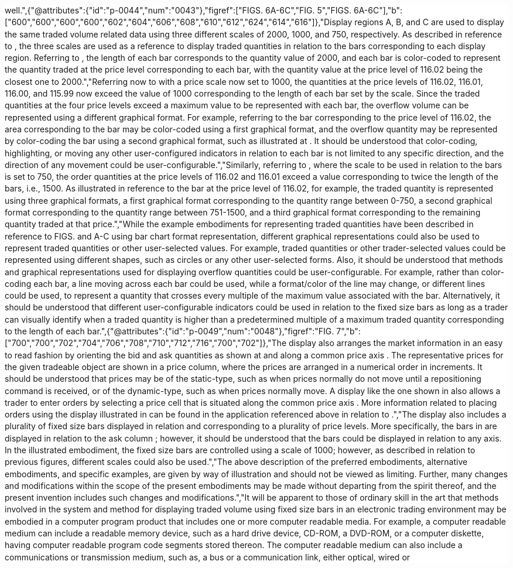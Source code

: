 well.",{"@attributes":{"id":"p-0044","num":"0043"},"figref":["FIGS. 6A-6C","FIG. 5","FIGS. 6A-6C"],"b":["600","600","600","600","602","604","606","608","610","612","624","614","616"]},"Display regions A, B, and C are used to display the same traded volume related data using three different scales of 2000, 1000, and 750, respectively. As described in reference to , the three scales are used as a reference to display traded quantities in relation to the bars corresponding to each display region. Referring to , the length of each bar corresponds to the quantity value of 2000, and each bar is color-coded to represent the quantity traded at the price level corresponding to each bar, with the quantity value at the price level of 116.02 being the closest one to 2000.","Referring now to  with a price scale now set to 1000, the quantities at the price levels of 116.02, 116.01, 116.00, and 115.99 now exceed the value of 1000 corresponding to the length of each bar set by the scale. Since the traded quantities at the four price levels exceed a maximum value to be represented with each bar, the overflow volume can be represented using a different graphical format. For example, referring to the bar corresponding to the price level of 116.02, the area corresponding to the bar may be color-coded using a first graphical format, and the overflow quantity may be represented by color-coding the bar using a second graphical format, such as illustrated at . It should be understood that color-coding, highlighting, or moving any other user-configured indicators in relation to each bar is not limited to any specific direction, and the direction of any movement could be user-configurable.","Similarly, referring to , where the scale to be used in relation to the bars is set to 750, the order quantities at the price levels of 116.02 and 116.01 exceed a value corresponding to twice the length of the bars, i.e., 1500. As illustrated in reference to the bar at the price level of 116.02, for example, the traded quantity is represented using three graphical formats, a first graphical format  corresponding to the quantity range between 0-750, a second graphical format  corresponding to the quantity range between 751-1500, and a third graphical format  corresponding to the remaining quantity traded at that price.","While the example embodiments for representing traded quantities have been described in reference to FIGS.  and A-C using bar chart format representation, different graphical representations could also be used to represent traded quantities or other user-selected values. For example, traded quantities or other trader-selected values could be represented using different shapes, such as circles or any other user-selected forms. Also, it should be understood that methods and graphical representations used for displaying overflow quantities could be user-configurable. For example, rather than color-coding each bar, a line moving across each bar could be used, while a format\/color of the line may change, or different lines could be used, to represent a quantity that crosses every multiple of the maximum value associated with the bar. Alternatively, it should be understood that different user-configurable indicators could be used in relation to the fixed size bars as long as a trader can visually identify when a traded quantity is higher than a predetermined multiple of a maximum traded quantity corresponding to the length of each bar.",{"@attributes":{"id":"p-0049","num":"0048"},"figref":"FIG. 7","b":["700","700","702","704","706","708","710","712","716","700","702"]},"The display  also arranges the market information in an easy to read fashion by orienting the bid and ask quantities as shown at  and  along a common price axis . The representative prices for the given tradeable object are shown in a price column, where the prices are arranged in a numerical order in increments. It should be understood that prices may be of the static-type, such as when prices normally do not move until a repositioning command is received, or of the dynamic-type, such as when prices normally move. A display like the one shown in  also allows a trader to enter orders by selecting a price cell that is situated along the common price axis . More information related to placing orders using the display illustrated in  can be found in the application referenced above in relation to .","The display  also includes a plurality of fixed size bars  displayed in relation and corresponding to a plurality of price levels. More specifically, the bars in  are displayed in relation to the ask column ; however, it should be understood that the bars could be displayed in relation to any axis. In the illustrated embodiment, the fixed size bars  are controlled using a scale of 1000; however, as described in relation to previous figures, different scales could also be used.","The above description of the preferred embodiments, alternative embodiments, and specific examples, are given by way of illustration and should not be viewed as limiting. Further, many changes and modifications within the scope of the present embodiments may be made without departing from the spirit thereof, and the present invention includes such changes and modifications.","It will be apparent to those of ordinary skill in the art that methods involved in the system and method for displaying traded volume using fixed size bars in an electronic trading environment may be embodied in a computer program product that includes one or more computer readable media. For example, a computer readable medium can include a readable memory device, such as a hard drive device, CD-ROM, a DVD-ROM, or a computer diskette, having computer readable program code segments stored thereon. The computer readable medium can also include a communications or transmission medium, such as, a bus or a communication link, either optical, wired or